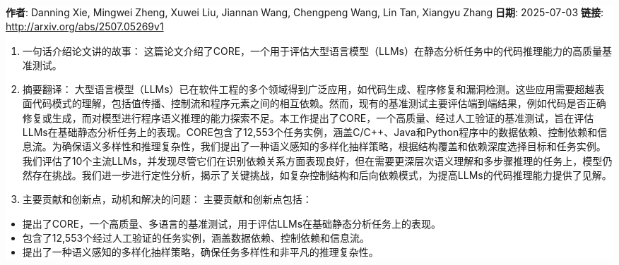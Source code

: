 **作者**: Danning Xie, Mingwei Zheng, Xuwei Liu, Jiannan Wang, Chengpeng Wang, Lin Tan, Xiangyu Zhang
**日期**: 2025-07-03
**链接**: http://arxiv.org/abs/2507.05269v1

1. 一句话介绍论文讲的故事：
这篇论文介绍了CORE，一个用于评估大型语言模型（LLMs）在静态分析任务中的代码推理能力的高质量基准测试。

2. 摘要翻译：
大型语言模型（LLMs）已在软件工程的多个领域得到广泛应用，如代码生成、程序修复和漏洞检测。这些应用需要超越表面代码模式的理解，包括值传播、控制流和程序元素之间的相互依赖。然而，现有的基准测试主要评估端到端结果，例如代码是否正确修复或生成，而对模型进行程序语义推理的能力探索不足。本工作提出了CORE，一个高质量、经过人工验证的基准测试，旨在评估LLMs在基础静态分析任务上的表现。CORE包含了12,553个任务实例，涵盖C/C++、Java和Python程序中的数据依赖、控制依赖和信息流。为确保语义多样性和推理复杂性，我们提出了一种语义感知的多样化抽样策略，根据结构覆盖和依赖深度选择目标和任务实例。我们评估了10个主流LLMs，并发现尽管它们在识别依赖关系方面表现良好，但在需要更深层次语义理解和多步骤推理的任务上，模型仍然存在挑战。我们进一步进行定性分析，揭示了关键挑战，如复杂控制结构和后向依赖模式，为提高LLMs的代码推理能力提供了见解。

3. 主要贡献和创新点，动机和解决的问题：
主要贡献和创新点包括：
- 提出了CORE，一个高质量、多语言的基准测试，用于评估LLMs在基础静态分析任务上的表现。
- 包含了12,553个经过人工验证的任务实例，涵盖数据依赖、控制依赖和信息流。
- 提出了一种语义感知的多样化抽样策略，确保任务多样性和非平凡的推理复杂性。
